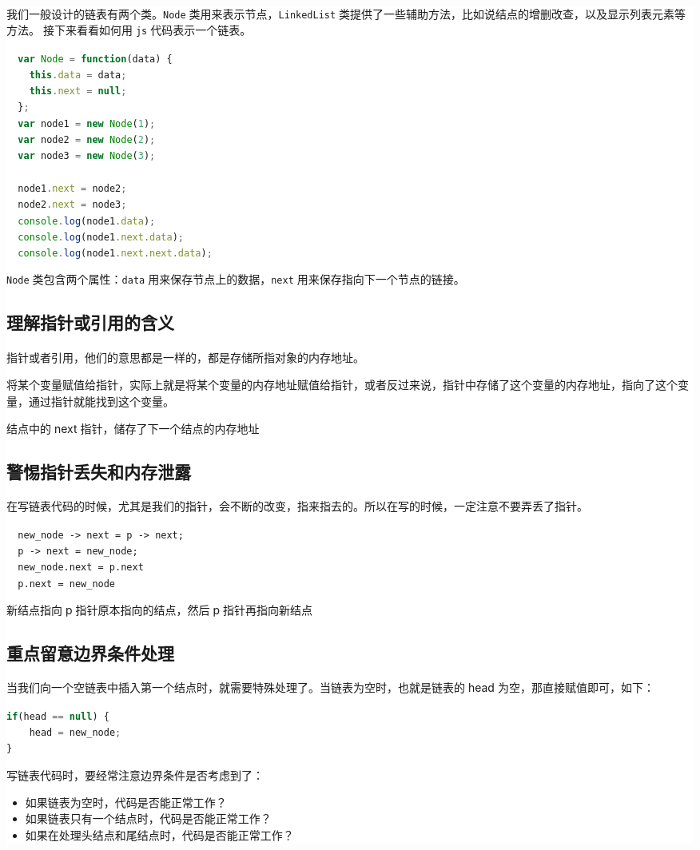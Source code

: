 我们一般设计的链表有两个类。`Node` 类用来表示节点，`LinkedList` 类提供了一些辅助方法，比如说结点的增删改查，以及显示列表元素等方法。 接下来看看如何用 `js` 代码表示一个链表。

  ```js
    var Node = function(data) {
      this.data = data;
      this.next = null;
    };
    var node1 = new Node(1);
    var node2 = new Node(2);
    var node3 = new Node(3);
  
    node1.next = node2;
    node2.next = node3;
    console.log(node1.data);
    console.log(node1.next.data);
    console.log(node1.next.next.data);
  ```

`Node` 类包含两个属性：`data` 用来保存节点上的数据，`next` 用来保存指向下一个节点的链接。

## 理解指针或引用的含义

指针或者引用，他们的意思都是一样的，都是存储所指对象的内存地址。

将某个变量赋值给指针，实际上就是将某个变量的内存地址赋值给指针，或者反过来说，指针中存储了这个变量的内存地址，指向了这个变量，通过指针就能找到这个变量。

结点中的 next 指针，储存了下一个结点的内存地址

## 警惕指针丢失和内存泄露

在写链表代码的时候，尤其是我们的指针，会不断的改变，指来指去的。所以在写的时候，一定注意不要弄丢了指针。

```text
  new_node -> next = p -> next;
  p -> next = new_node;
  new_node.next = p.next
  p.next = new_node
```

新结点指向 p 指针原本指向的结点，然后 p 指针再指向新结点

## 重点留意边界条件处理

当我们向一个空链表中插入第一个结点时，就需要特殊处理了。当链表为空时，也就是链表的 head 为空，那直接赋值即可，如下：

  ```js
  if(head == null) {
      head = new_node;
  }
  ```

写链表代码时，要经常注意边界条件是否考虑到了：

  - 如果链表为空时，代码是否能正常工作？
  - 如果链表只有一个结点时，代码是否能正常工作？
  - 如果在处理头结点和尾结点时，代码是否能正常工作？

